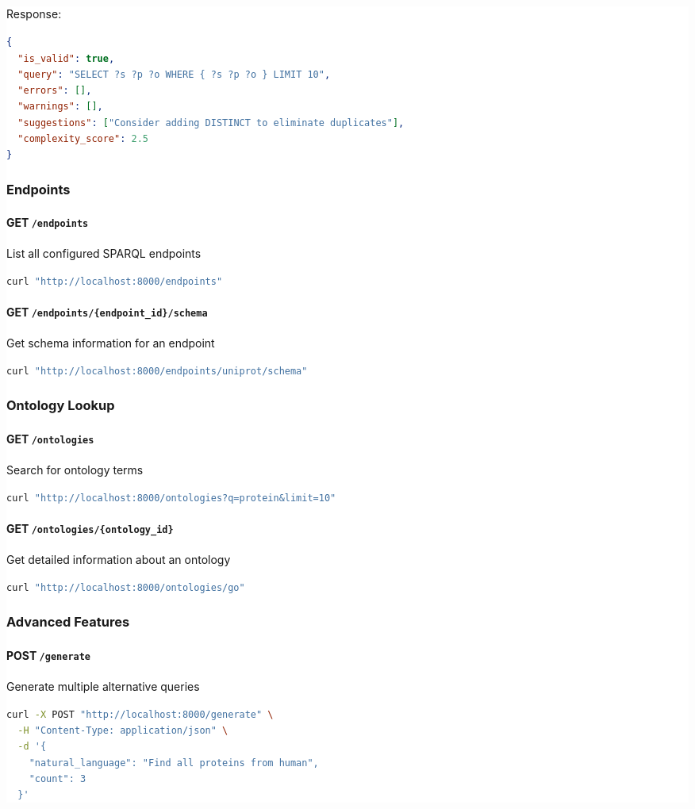 Response:
```json
{
  "is_valid": true,
  "query": "SELECT ?s ?p ?o WHERE { ?s ?p ?o } LIMIT 10",
  "errors": [],
  "warnings": [],
  "suggestions": ["Consider adding DISTINCT to eliminate duplicates"],
  "complexity_score": 2.5
}
```

### Endpoints

#### GET `/endpoints`
List all configured SPARQL endpoints

```bash
curl "http://localhost:8000/endpoints"
```

#### GET `/endpoints/{endpoint_id}/schema`
Get schema information for an endpoint

```bash
curl "http://localhost:8000/endpoints/uniprot/schema"
```

### Ontology Lookup

#### GET `/ontologies`
Search for ontology terms

```bash
curl "http://localhost:8000/ontologies?q=protein&limit=10"
```

#### GET `/ontologies/{ontology_id}`
Get detailed information about an ontology

```bash
curl "http://localhost:8000/ontologies/go"
```

### Advanced Features

#### POST `/generate`
Generate multiple alternative queries

```bash
curl -X POST "http://localhost:8000/generate" \
  -H "Content-Type: application/json" \
  -d '{
    "natural_language": "Find all proteins from human",
    "count": 3
  }'
```
